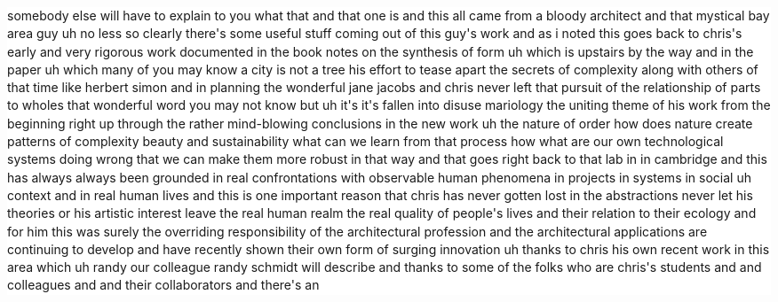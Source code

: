 somebody else will have to explain to
you what that and that one is
and this all came from a bloody
architect
and that mystical bay area guy uh no
less
so clearly there's some useful stuff
coming out of
this guy's work and as i noted this goes
back to chris's early
and very rigorous work documented in the
book notes on the synthesis of form
uh which is upstairs by the way and in
the paper uh
which many of you may know a city is not
a tree his effort to tease apart the
secrets of complexity
along with others of that time like
herbert simon and in planning the
wonderful
jane jacobs and chris never left that
pursuit
of the relationship of parts to wholes
that wonderful word
you may not know but uh it's it's fallen
into disuse mariology
the uniting theme of his work from the
beginning right up through the rather
mind-blowing conclusions in the new work
uh the nature of order
how does nature create patterns of
complexity beauty and sustainability
what can we learn from that process how
what are our own technological systems
doing wrong that we can make them more
robust
in that way and that goes right back to
that lab in in cambridge
and this has always always been grounded
in real confrontations with observable
human phenomena in projects in systems
in social uh context and in real human
lives
and this is one important reason that
chris has never gotten lost in the
abstractions
never let his theories or his artistic
interest leave the real
human realm the real quality of people's
lives and their relation to their
ecology
and for him this was surely the
overriding responsibility of the
architectural profession
and the architectural applications are
continuing to develop and have
recently shown their own form of surging
innovation uh thanks to chris his own
recent work
in this area which uh randy our
colleague randy schmidt will describe
and thanks to some of the folks who are
chris's students and and colleagues and
and their collaborators and there's an